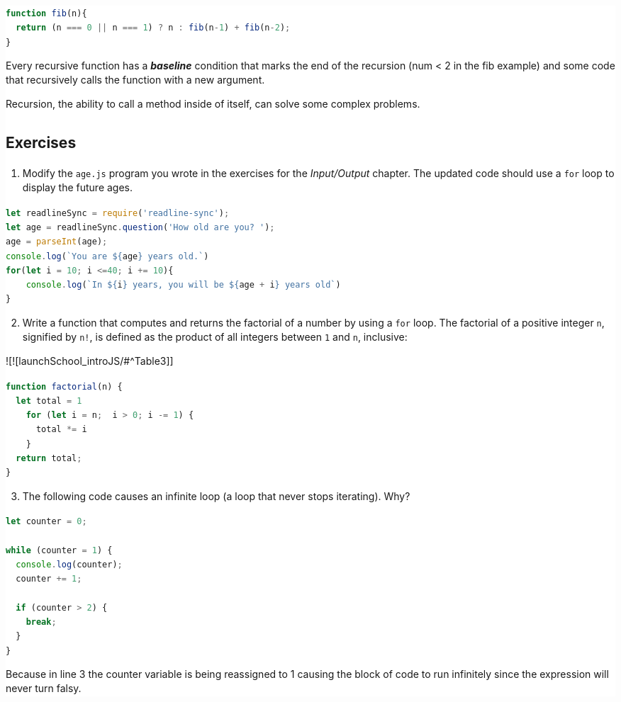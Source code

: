 ```js
function fib(n){
  return (n === 0 || n === 1) ? n : fib(n-1) + fib(n-2);
}
```

Every recursive function has a **_baseline_** condition that marks the end of the recursion (num < 2 in the fib example) and some code that recursively calls the function with a new argument.         

Recursion, the ability to call a method inside of itself, can solve some complex problems.


## Exercises

1. Modify the `age.js` program you wrote in the exercises for the _Input/Output_ chapter. The updated code should use a `for` loop to display the future ages.
```js
let readlineSync = require('readline-sync');
let age = readlineSync.question('How old are you? ');
age = parseInt(age);
console.log(`You are ${age} years old.`)
for(let i = 10; i <=40; i += 10){
	console.log(`In ${i} years, you will be ${age + i} years old`)
}
```

2. Write a function that computes and returns the factorial of a number by using a `for` loop. The factorial of a positive integer `n`, signified by `n!`, is defined as the product of all integers between `1` and `n`, inclusive:


![![launchSchool_introJS/#^Table3]]

```js 
function factorial(n) { 
  let total = 1
    for (let i = n;  i > 0; i -= 1) {
      total *= i
    }
  return total;
}
```

3. The following code causes an infinite loop (a loop that never stops iterating). Why?
```js
let counter = 0;

while (counter = 1) {
  console.log(counter);
  counter += 1;

  if (counter > 2) {
    break;
  }
}
```
Because in line 3 the counter variable is being reassigned to 1 causing the block of code to run infinitely since the expression will never turn falsy. 
